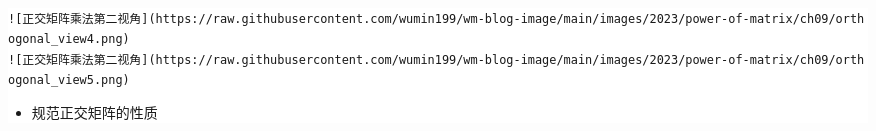     ![正交矩阵乘法第二视角](https://raw.githubusercontent.com/wumin199/wm-blog-image/main/images/2023/power-of-matrix/ch09/orthogonal_view4.png)
    ![正交矩阵乘法第二视角](https://raw.githubusercontent.com/wumin199/wm-blog-image/main/images/2023/power-of-matrix/ch09/orthogonal_view5.png)
- 规范正交矩阵的性质